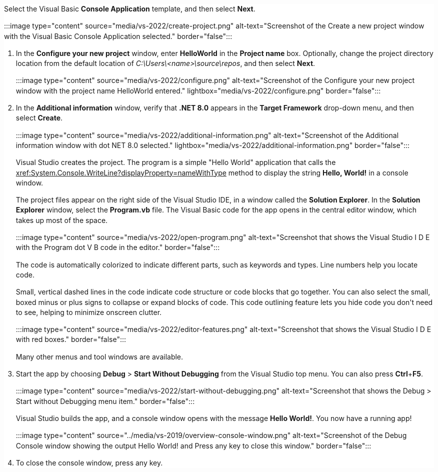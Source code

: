    Select the Visual Basic **Console Application** template, and then select **Next**.

   :::image type="content" source="media/vs-2022/create-project.png" alt-text="Screenshot of the Create a new project window with the Visual Basic Console Application selected." border="false":::

1. In the **Configure your new project** window, enter **HelloWorld** in the **Project name** box. Optionally, change the project directory location from the default location of *C:\\Users\\\<name>\\source\\repos*, and then select **Next**.

   :::image type="content" source="media/vs-2022/configure.png" alt-text="Screenshot of the Configure your new project window with the project name HelloWorld entered." lightbox="media/vs-2022/configure.png" border="false":::

1. In the **Additional information** window, verify that **.NET 8.0** appears in the **Target Framework** drop-down menu, and then select **Create**.

   :::image type="content" source="media/vs-2022/additional-information.png" alt-text="Screenshot of the Additional information window with dot NET 8.0 selected." lightbox="media/vs-2022/additional-information.png" border="false":::

   Visual Studio creates the project. The program is a simple "Hello World" application that calls the <xref:System.Console.WriteLine?displayProperty=nameWithType> method to display the string **Hello, World!** in a console window.

   The project files appear on the right side of the Visual Studio IDE, in a window called the **Solution Explorer**. In the **Solution Explorer** window, select the **Program.vb** file. The Visual Basic code for the app opens in the central editor window, which takes up most of the space.

   :::image type="content" source="media/vs-2022/open-program.png" alt-text="Screenshot that shows the Visual Studio I D E with the Program dot V B code in the editor." border="false":::

   The code is automatically colorized to indicate different parts, such as keywords and types. Line numbers help you locate code.

   Small, vertical dashed lines in the code indicate code structure or code blocks that go together. You can also select the small, boxed minus or plus signs to collapse or expand blocks of code. This code outlining feature lets you hide code you don't need to see, helping to minimize onscreen clutter.

   :::image type="content" source="media/vs-2022/editor-features.png" alt-text="Screenshot that shows the Visual Studio I D E with red boxes." border="false":::

   Many other menus and tool windows are available.

1. Start the app by choosing **Debug** > **Start Without Debugging** from the Visual Studio top menu. You can also press **Ctrl**+**F5**.

   :::image type="content" source="media/vs-2022/start-without-debugging.png" alt-text="Screenshot that shows the Debug > Start without Debugging menu item." border="false":::

   Visual Studio builds the app, and a console window opens with the message **Hello World!**. You now have a running app!

   :::image type="content" source="../media/vs-2019/overview-console-window.png" alt-text="Screenshot of the Debug Console window showing the output Hello World! and Press any key to close this window." border="false":::

1. To close the console window, press any key.
